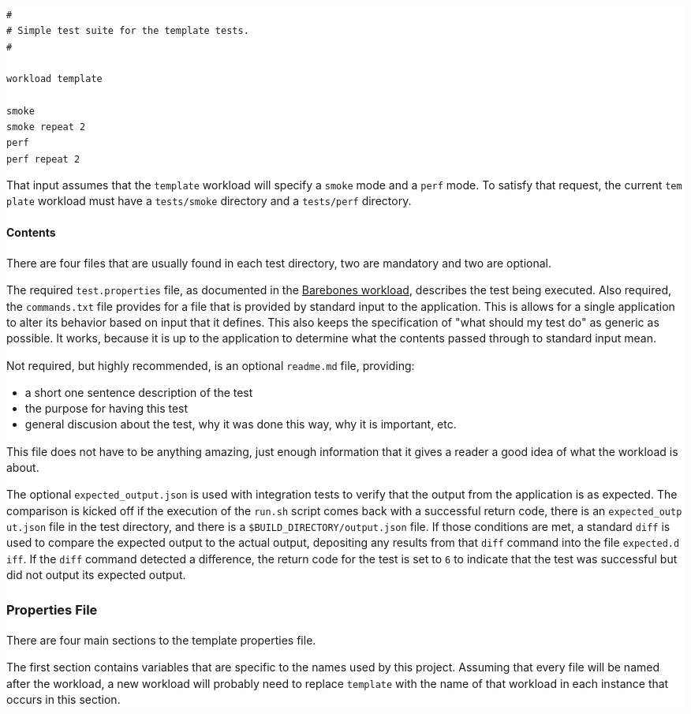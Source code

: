```text
#
# Simple test suite for the template tests.
#

workload template

smoke
smoke repeat 2
perf
perf repeat 2
```

That input assumes that the `template` workload will specify a `smoke` mode and a `perf` mode.  To satisfy that request, the current `template` workload must have a `tests/smoke` directory and a `tests/perf` directory.

#### Contents

There are four files that are usually found in each test directory, two are mandatory and two are optional.

The required `test.properties` file, as documented in the [Barebones workload](https://github.com/gaia-platform/GaiaPlatform/blob/master/production/tests/workloads/barebones/readme.md#test-properties-file), describes the test being executed. Also required, the `commands.txt` file provides for a file that is provided by standard input to the application.  This is allows for a single application to alter its behavior based on input that it defines.  This also keeps the specification of "what should my test do" as generic as possible.  It works, because it is up to the application to determine what the contents passed through to standard input mean.

Not required, but highly recommended, is an optional `readme.md` file, providing:

- a short one sentence description of the test
- the purpose for having this test
- general discusion about the test, why it was done this way, why it is important, etc.

This file does not have to be anything amazing, just enough information that it gives a reader a good idea of what the workload is about.

The optional `expected_output.json` is used with integration tests to verify that the output from the application is as expected.  The comparison is kicked off if the execution of the `run.sh` script comes back with a successful return code, there is an `expected_output.json` file in the test directory, and there is a `$BUILD_DIRECTORY/output.json` file. If those conditions are met, a standard `diff` is used to compare the expected output to the actual output, depositing any results from that `diff` command into the file `expected.diff`.  If the `diff` command detected a difference, the return code for the test is set to `6` to indicate that the test was successful but did not output its expected output.

### Properties File

There are four main sections to the template properties file.

The first section contains variables that are specific to the names used by this project.  Assuming that every file will be named after the workload, a new workload will probably need to replace `template` with the name of that workload in each instance that occurs in this section.
